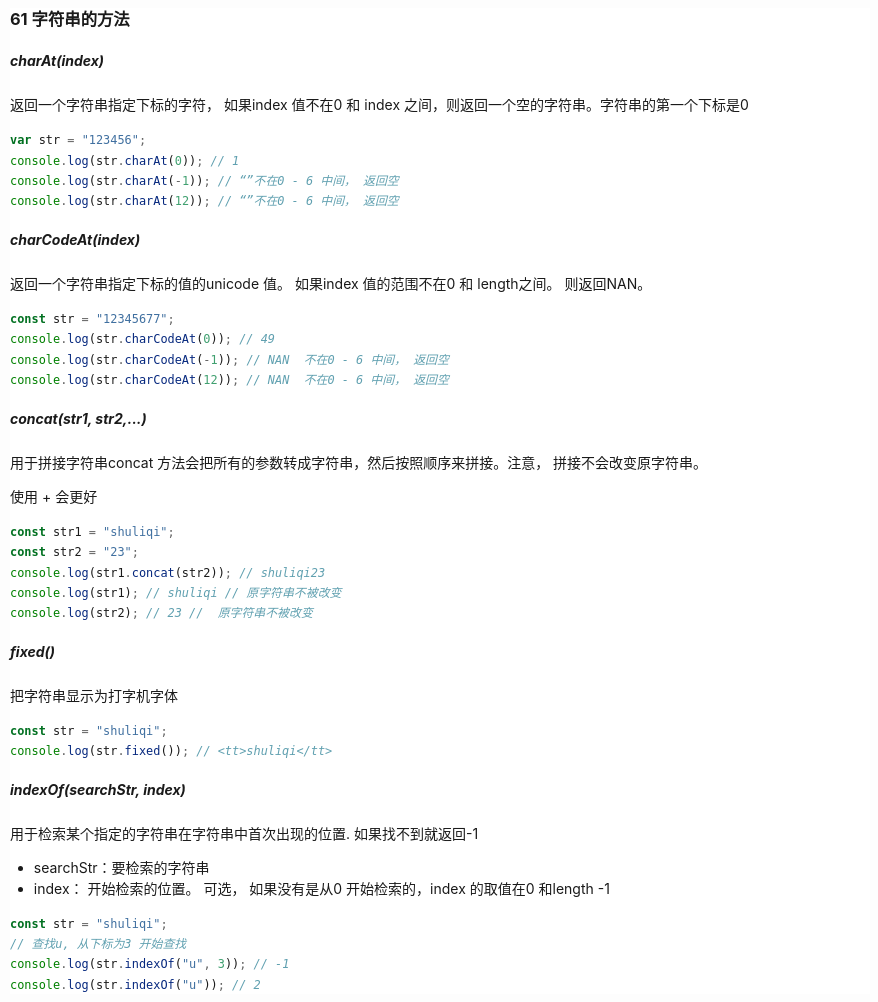 

### 61 字符串的方法

##### charAt(index)

返回一个字符串指定下标的字符， 如果index 值不在0 和 index 之间，则返回一个空的字符串。字符串的第一个下标是0 

```javascript
var str = "123456";
console.log(str.charAt(0)); // 1
console.log(str.charAt(-1)); // “”不在0 - 6 中间， 返回空
console.log(str.charAt(12)); // “”不在0 - 6 中间， 返回空
```

##### charCodeAt(index)

返回一个字符串指定下标的值的unicode 值。 如果index 值的范围不在0 和 length之间。 则返回NAN。

```javascript
const str = "12345677";
console.log(str.charCodeAt(0)); // 49
console.log(str.charCodeAt(-1)); // NAN  不在0 - 6 中间， 返回空
console.log(str.charCodeAt(12)); // NAN  不在0 - 6 中间， 返回空
```

##### concat(str1, str2,...)

用于拼接字符串concat 方法会把所有的参数转成字符串，然后按照顺序来拼接。注意， 拼接不会改变原字符串。

使用 + 会更好

```javascript
const str1 = "shuliqi";
const str2 = "23";
console.log(str1.concat(str2)); // shuliqi23
console.log(str1); // shuliqi // 原字符串不被改变
console.log(str2); // 23 //  原字符串不被改变
```


##### fixed()

把字符串显示为打字机字体

```javascript
const str = "shuliqi";
console.log(str.fixed()); // <tt>shuliqi</tt>
```

##### indexOf(searchStr, index)

用于检索某个指定的字符串在字符串中首次出现的位置. 如果找不到就返回-1

* searchStr：要检索的字符串
*  index： 开始检索的位置。 可选， 如果没有是从0 开始检索的，index 的取值在0 和length -1

```javascript
const str = "shuliqi";
// 查找u, 从下标为3 开始查找
console.log(str.indexOf("u", 3)); // -1
console.log(str.indexOf("u")); // 2
```
